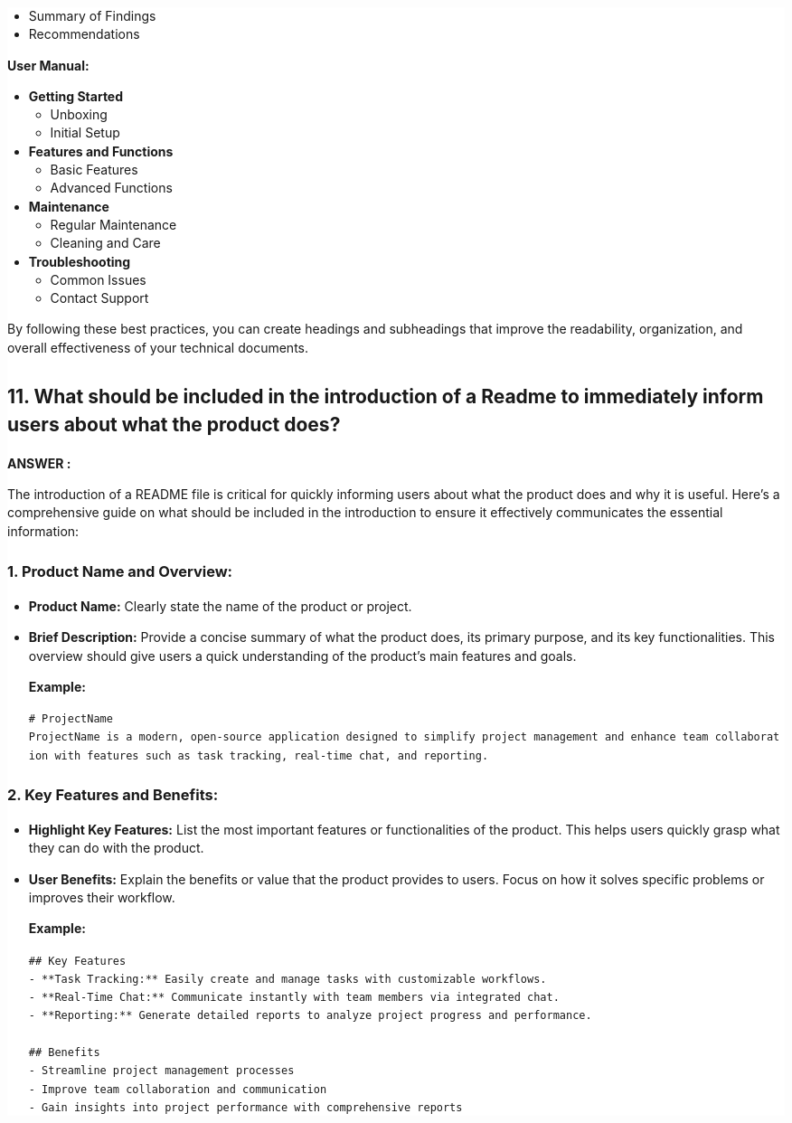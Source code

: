   - Summary of Findings
  - Recommendations

**User Manual:**

- **Getting Started**
  - Unboxing
  - Initial Setup
- **Features and Functions**
  - Basic Features
  - Advanced Functions
- **Maintenance**
  - Regular Maintenance
  - Cleaning and Care
- **Troubleshooting**
  - Common Issues
  - Contact Support

By following these best practices, you can create headings and subheadings that improve the readability, organization, and overall effectiveness of your technical documents.


## 11. What should be included in the introduction of a Readme to immediately inform users about what the product does?

**ANSWER :**

The introduction of a README file is critical for quickly informing users about what the product does and why it is useful. Here’s a comprehensive guide on what should be included in the introduction to ensure it effectively communicates the essential information:

### **1. Product Name and Overview:**

- **Product Name:** Clearly state the name of the product or project.
- **Brief Description:** Provide a concise summary of what the product does, its primary purpose, and its key functionalities. This overview should give users a quick understanding of the product’s main features and goals.

  **Example:**
  ```
  # ProjectName
  ProjectName is a modern, open-source application designed to simplify project management and enhance team collaboration with features such as task tracking, real-time chat, and reporting.
  ```

### **2. Key Features and Benefits:**

- **Highlight Key Features:** List the most important features or functionalities of the product. This helps users quickly grasp what they can do with the product.
- **User Benefits:** Explain the benefits or value that the product provides to users. Focus on how it solves specific problems or improves their workflow.

  **Example:**
  ```
  ## Key Features
  - **Task Tracking:** Easily create and manage tasks with customizable workflows.
  - **Real-Time Chat:** Communicate instantly with team members via integrated chat.
  - **Reporting:** Generate detailed reports to analyze project progress and performance.

  ## Benefits
  - Streamline project management processes
  - Improve team collaboration and communication
  - Gain insights into project performance with comprehensive reports
  ```
